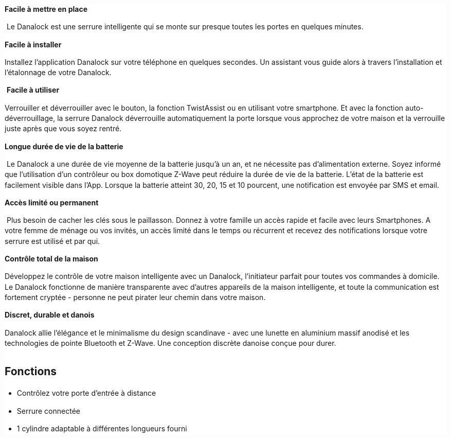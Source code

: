 **Facile à mettre en place**

 Le Danalock est une serrure intelligente qui se monte sur presque
toutes les portes en quelques minutes.

**Facile à installer **

Installez l’application Danalock sur votre téléphone en quelques
secondes. Un assistant vous guide alors à travers l’installation et
l’étalonnage de votre Danalock.

 **Facile à utiliser **

Verrouiller et déverrouiller avec le bouton, la fonction TwistAssist ou
en utilisant votre smartphone. Et avec la fonction auto-déverrouillage,
la serrure Danalock déverrouille automatiquement la porte lorsque vous
approchez de votre maison et la verrouille juste après que vous soyez
rentré.

**Longue durée de vie de la batterie**

 Le Danalock a une durée de vie moyenne de la batterie jusqu’à un an, et
ne nécessite pas d’alimentation externe. Soyez informé que l’utilisation
d’un contrôleur ou box domotique Z-Wave peut réduire la durée de vie de
la batterie. L’état de la batterie est facilement visible dans l’App.
Lorsque la batterie atteint 30, 20, 15 et 10 pourcent, une notification
est envoyée par SMS et email.

**Accès limité ou permanent**

 Plus besoin de cacher les clés sous le paillasson. Donnez à votre
famille un accès rapide et facile avec leurs Smartphones. A votre femme
de ménage ou vos invités, un accès limité dans le temps ou récurrent et
recevez des notifications lorsque votre serrure est utilisé et par qui.

**Contrôle total de la maison **

Développez le contrôle de votre maison intelligente avec un Danalock,
l’initiateur parfait pour toutes vos commandes à domicile. Le Danalock
fonctionne de manière transparente avec d’autres appareils de la maison
intelligente, et toute la communication est fortement cryptée - personne
ne peut pirater leur chemin dans votre maison.

**Discret, durable et danois **

Danalock allie l’élégance et le minimalisme du design scandinave - avec
une lunette en aluminium massif anodisé et les technologies de pointe
Bluetooth et Z-Wave. Une conception discrète danoise conçue pour durer.


Fonctions
---------

-   Contrôlez votre porte d’entrée à distance

-   Serrure connectée

-   1 cylindre adaptable à différentes longueurs fourni
